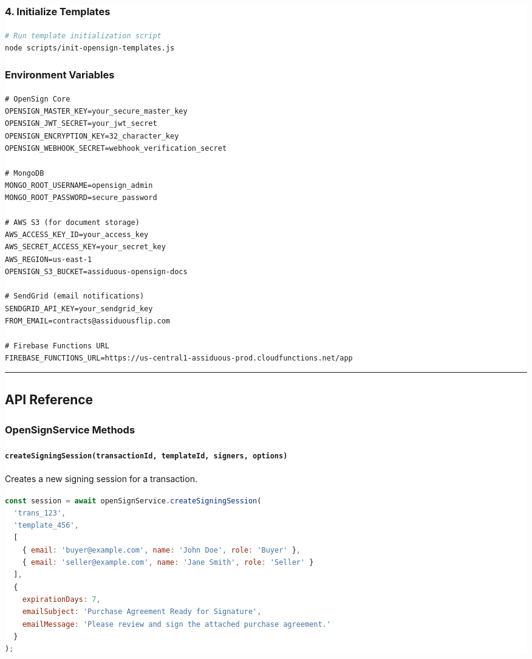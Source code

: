 ### 4. Initialize Templates

```bash
# Run template initialization script
node scripts/init-opensign-templates.js
```

### Environment Variables

```env
# OpenSign Core
OPENSIGN_MASTER_KEY=your_secure_master_key
OPENSIGN_JWT_SECRET=your_jwt_secret
OPENSIGN_ENCRYPTION_KEY=32_character_key
OPENSIGN_WEBHOOK_SECRET=webhook_verification_secret

# MongoDB
MONGO_ROOT_USERNAME=opensign_admin
MONGO_ROOT_PASSWORD=secure_password

# AWS S3 (for document storage)
AWS_ACCESS_KEY_ID=your_access_key
AWS_SECRET_ACCESS_KEY=your_secret_key
AWS_REGION=us-east-1
OPENSIGN_S3_BUCKET=assiduous-opensign-docs

# SendGrid (email notifications)
SENDGRID_API_KEY=your_sendgrid_key
FROM_EMAIL=contracts@assiduousflip.com

# Firebase Functions URL
FIREBASE_FUNCTIONS_URL=https://us-central1-assiduous-prod.cloudfunctions.net/app
```

---

## API Reference

### OpenSignService Methods

#### `createSigningSession(transactionId, templateId, signers, options)`
Creates a new signing session for a transaction.

```javascript
const session = await openSignService.createSigningSession(
  'trans_123',
  'template_456',
  [
    { email: 'buyer@example.com', name: 'John Doe', role: 'Buyer' },
    { email: 'seller@example.com', name: 'Jane Smith', role: 'Seller' }
  ],
  {
    expirationDays: 7,
    emailSubject: 'Purchase Agreement Ready for Signature',
    emailMessage: 'Please review and sign the attached purchase agreement.'
  }
);
```
